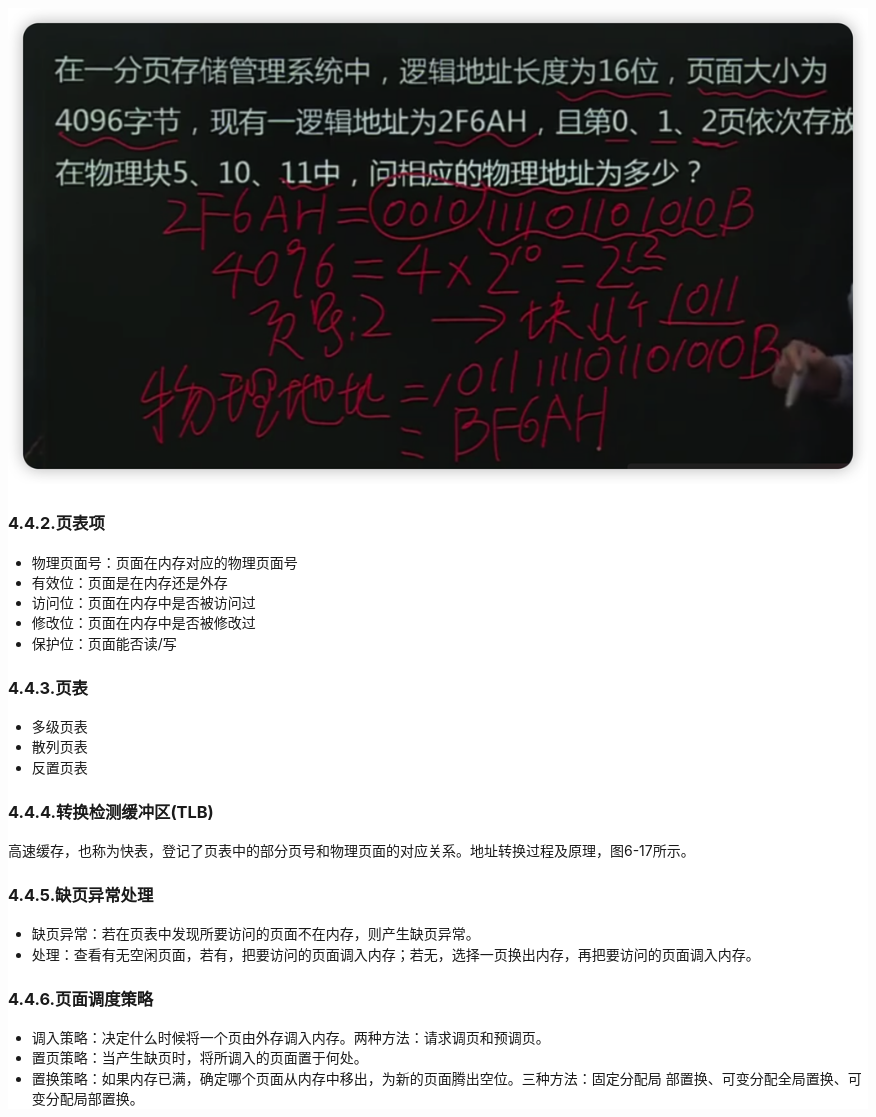 ![计算题](image/计算题.png)

### 4.4.2.页表项

- 物理页面号：页面在内存对应的物理页面号
- 有效位：页面是在内存还是外存
- 访问位：页面在内存中是否被访问过
- 修改位：页面在内存中是否被修改过
- 保护位：页面能否读/写

### 4.4.3.页表

- 多级页表
- 散列页表
- 反置页表

### 4.4.4.转换检测缓冲区(TLB)

高速缓存，也称为快表，登记了页表中的部分页号和物理页面的对应关系。地址转换过程及原理，图6-17所示。

### 4.4.5.缺页异常处理

- 缺页异常：若在页表中发现所要访问的页面不在内存，则产生缺页异常。
- 处理：查看有无空闲页面，若有，把要访问的页面调入内存；若无，选择一页换出内存，再把要访问的页面调入内存。

### 4.4.6.页面调度策略

- 调入策略：决定什么时候将一个页由外存调入内存。两种方法：请求调页和预调页。
- 置页策略：当产生缺页时，将所调入的页面置于何处。
- 置换策略：如果内存已满，确定哪个页面从内存中移出，为新的页面腾出空位。三种方法：固定分配局
部置换、可变分配全局置换、可变分配局部置换。
